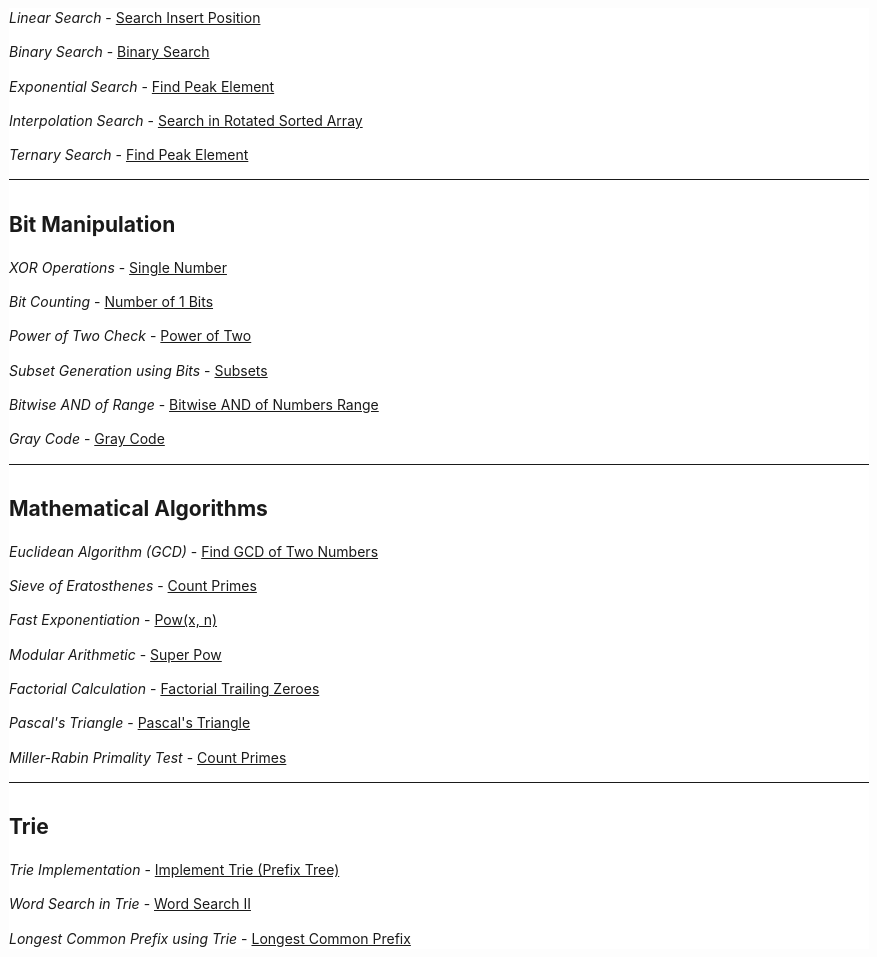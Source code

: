 _Linear Search_ - [Search Insert Position](https://leetcode.com/problems/search-insert-position/)

_Binary Search_ - [Binary Search](https://leetcode.com/problems/binary-search/)

_Exponential Search_ - [Find Peak Element](https://leetcode.com/problems/find-peak-element/)

_Interpolation Search_ - [Search in Rotated Sorted Array](https://leetcode.com/problems/search-in-rotated-sorted-array/)

_Ternary Search_ - [Find Peak Element](https://leetcode.com/problems/find-peak-element/)

---

## Bit Manipulation

_XOR Operations_ - [Single Number](https://leetcode.com/problems/single-number/)

_Bit Counting_ - [Number of 1 Bits](https://leetcode.com/problems/number-of-1-bits/)

_Power of Two Check_ - [Power of Two](https://leetcode.com/problems/power-of-two/)

_Subset Generation using Bits_ - [Subsets](https://leetcode.com/problems/subsets/)

_Bitwise AND of Range_ - [Bitwise AND of Numbers Range](https://leetcode.com/problems/bitwise-and-of-numbers-range/)

_Gray Code_ - [Gray Code](https://leetcode.com/problems/gray-code/)

---

## Mathematical Algorithms

_Euclidean Algorithm (GCD)_ - [Find GCD of Two Numbers](https://www.geeksforgeeks.org/euclidean-algorithms-basic-and-extended/)

_Sieve of Eratosthenes_ - [Count Primes](https://leetcode.com/problems/count-primes/)

_Fast Exponentiation_ - [Pow(x, n)](https://leetcode.com/problems/powx-n/)

_Modular Arithmetic_ - [Super Pow](https://leetcode.com/problems/super-pow/)

_Factorial Calculation_ - [Factorial Trailing Zeroes](https://leetcode.com/problems/factorial-trailing-zeroes/)

_Pascal's Triangle_ - [Pascal's Triangle](https://leetcode.com/problems/pascals-triangle/)

_Miller-Rabin Primality Test_ - [Count Primes](https://leetcode.com/problems/count-primes/)

---

## Trie

_Trie Implementation_ - [Implement Trie (Prefix Tree)](https://leetcode.com/problems/implement-trie-prefix-tree/)

_Word Search in Trie_ - [Word Search II](https://leetcode.com/problems/word-search-ii/)

_Longest Common Prefix using Trie_ - [Longest Common Prefix](https://leetcode.com/problems/longest-common-prefix/)
